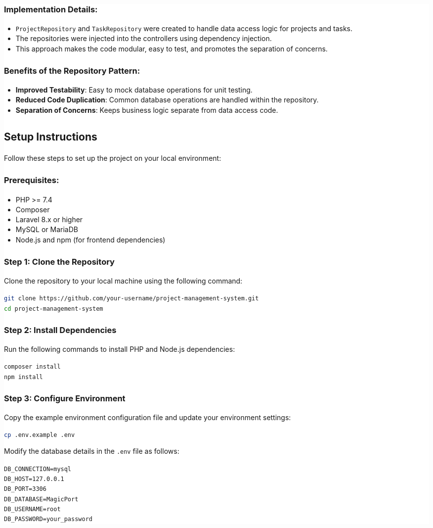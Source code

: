 ### Implementation Details:

-   `ProjectRepository` and `TaskRepository` were created to handle data access logic for projects and tasks.
-   The repositories were injected into the controllers using dependency injection.
-   This approach makes the code modular, easy to test, and promotes the separation of concerns.

### Benefits of the Repository Pattern:

-   **Improved Testability**: Easy to mock database operations for unit testing.
-   **Reduced Code Duplication**: Common database operations are handled within the repository.
-   **Separation of Concerns**: Keeps business logic separate from data access code.

## Setup Instructions

Follow these steps to set up the project on your local environment:

### Prerequisites:

-   PHP >= 7.4
-   Composer
-   Laravel 8.x or higher
-   MySQL or MariaDB
-   Node.js and npm (for frontend dependencies)

### Step 1: Clone the Repository

Clone the repository to your local machine using the following command:

```bash
git clone https://github.com/your-username/project-management-system.git
cd project-management-system
```

### Step 2: Install Dependencies

Run the following commands to install PHP and Node.js dependencies:

```bash
composer install
npm install
```

### Step 3: Configure Environment

Copy the example environment configuration file and update your environment settings:

```bash
cp .env.example .env
```

Modify the database details in the `.env` file as follows:

```
DB_CONNECTION=mysql
DB_HOST=127.0.0.1
DB_PORT=3306
DB_DATABASE=MagicPort
DB_USERNAME=root
DB_PASSWORD=your_password
```
